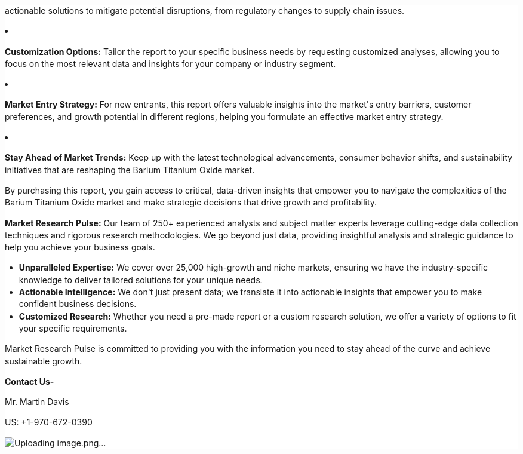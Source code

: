 actionable solutions to mitigate potential disruptions, from regulatory changes to supply chain issues.</p></li><li><p><strong>Customization Options:</strong> Tailor the report to your specific business needs by requesting customized analyses, allowing you to focus on the most relevant data and insights for your company or industry segment.</p></li><li><p><strong>Market Entry Strategy:</strong> For new entrants, this report offers valuable insights into the market's entry barriers, customer preferences, and growth potential in different regions, helping you formulate an effective market entry strategy.</p></li><li><p><strong>Stay Ahead of Market Trends:</strong> Keep up with the latest technological advancements, consumer behavior shifts, and sustainability initiatives that are reshaping the Barium Titanium Oxide market.</p></li></ol><p>By purchasing this report, you gain access to critical, data-driven insights that empower you to navigate the complexities of the Barium Titanium Oxide market and make strategic decisions that drive growth and profitability.</p><p><strong>Market Research Pulse:</strong>&nbsp;Our team of 250+ experienced analysts and subject matter experts leverage cutting-edge data collection techniques and rigorous research methodologies. We go beyond just data, providing insightful analysis and strategic guidance to help you achieve your business goals.</p><ul><li><strong>Unparalleled Expertise:</strong>&nbsp;We cover over 25,000 high-growth and niche markets, ensuring we have the industry-specific knowledge to deliver tailored solutions for your unique needs.</li><li><strong>Actionable Intelligence:</strong>&nbsp;We don't just present data; we translate it into actionable insights that empower you to make confident business decisions.</li><li><strong>Customized Research:</strong>&nbsp;Whether you need a pre-made report or a custom research solution, we offer a variety of options to fit your specific requirements.</li></ul><p>Market Research Pulse is committed to providing you with the information you need to stay ahead of the curve and achieve sustainable growth.</p><p><strong>Contact Us-</strong></p><p>Mr. Martin Davis</p><p>US: +1-970-672-0390</p>
![Uploading image.png…]()
